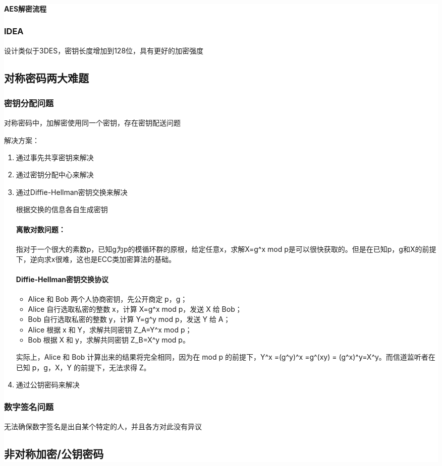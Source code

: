 

#### AES解密流程





### IDEA

设计类似于3DES，密钥长度增加到128位，具有更好的加密强度



## 对称密码两大难题

### 密钥分配问题

对称密码中，加解密使用同一个密钥，存在密钥配送问题

解决方案：

1. 通过事先共享密钥来解决

2. 通过密钥分配中心来解决

3. 通过Diffie-Hellman密钥交换来解决

   根据交换的信息各自生成密钥

   #### 离散对数问题：

   指对于一个很大的素数p，已知g为p的模循环群的原根，给定任意x，求解X=g^x mod p是可以很快获取的。但是在已知p，g和X的前提下，逆向求x很难，这也是ECC类加密算法的基础。

   #### Diffie-Hellman密钥交换协议

   * Alice 和 Bob 两个人协商密钥，先公开商定 p，g；
   * Alice 自行选取私密的整数 x，计算 X=g^x mod p，发送 X 给 Bob；
   * Bob 自行选取私密的整数 y，计算 Y=g^y mod p，发送 Y 给 A；
   * Alice 根据 x 和 Y，求解共同密钥 Z_A=Y^x mod p；
   * Bob 根据 X 和 y，求解共同密钥 Z_B=X^y mod p。

   实际上，Alice 和 Bob 计算出来的结果将完全相同，因为在 mod p 的前提下，Y^x =(g^y)^x =g^(xy) = (g^x)^y=X^y。而信道监听者在已知 p，g，X，Y 的前提下，无法求得 Z。

4. 通过公钥密码来解决

### 数字签名问题

无法确保数字签名是出自某个特定的人，并且各方对此没有异议











## 非对称加密/公钥密码
